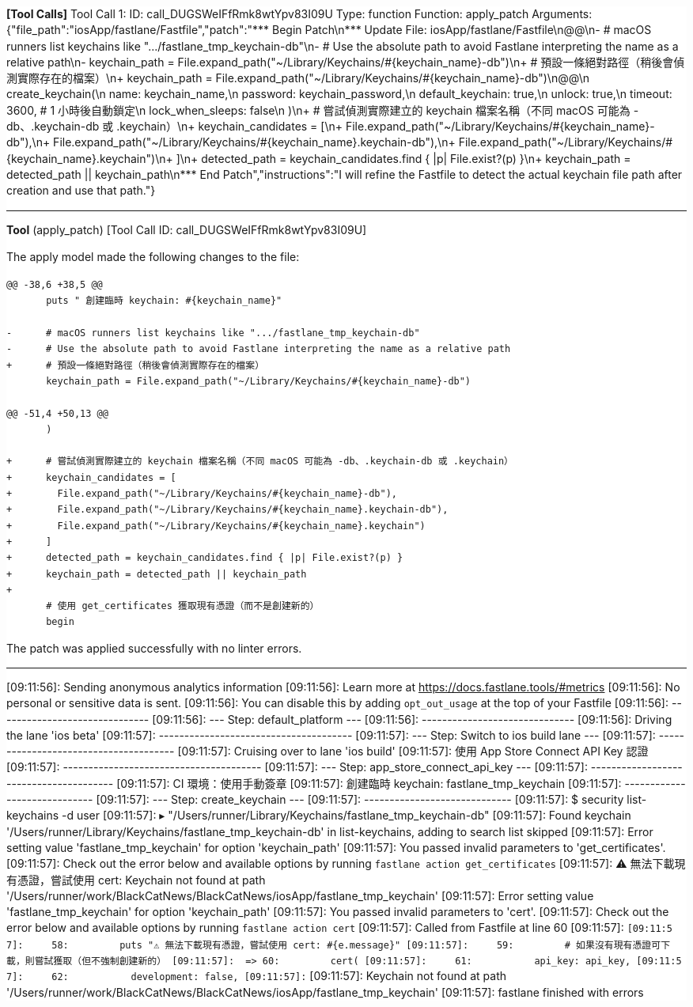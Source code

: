 **[Tool Calls]**
Tool Call 1:
ID: call_DUGSWeIFfRmk8wtYpv83I09U
Type: function
Function: apply_patch
Arguments: {"file_path":"iosApp/fastlane/Fastfile","patch":"*** Begin Patch\n*** Update File: iosApp/fastlane/Fastfile\n@@\n-      # macOS runners list keychains like \".../fastlane_tmp_keychain-db\"\n-      # Use the absolute path to avoid Fastlane interpreting the name as a relative path\n-      keychain_path = File.expand_path(\"~/Library/Keychains/#{keychain_name}-db\")\n+      # 預設一條絕對路徑（稍後會偵測實際存在的檔案）\n+      keychain_path = File.expand_path(\"~/Library/Keychains/#{keychain_name}-db\")\n@@\n       create_keychain(\n         name: keychain_name,\n         password: keychain_password,\n         default_keychain: true,\n         unlock: true,\n         timeout: 3600,  # 1 小時後自動鎖定\n         lock_when_sleeps: false\n       )\n+      # 嘗試偵測實際建立的 keychain 檔案名稱（不同 macOS 可能為 -db、.keychain-db 或 .keychain）\n+      keychain_candidates = [\n+        File.expand_path(\"~/Library/Keychains/#{keychain_name}-db\"),\n+        File.expand_path(\"~/Library/Keychains/#{keychain_name}.keychain-db\"),\n+        File.expand_path(\"~/Library/Keychains/#{keychain_name}.keychain\")\n+      ]\n+      detected_path = keychain_candidates.find { |p| File.exist?(p) }\n+      keychain_path = detected_path || keychain_path\n*** End Patch","instructions":"I will refine the Fastfile to detect the actual keychain file path after creation and use that path."}

---

**Tool** (apply_patch) [Tool Call ID: call_DUGSWeIFfRmk8wtYpv83I09U]

The apply model made the following changes to the file:

```
@@ -38,6 +38,5 @@
       puts " 創建臨時 keychain: #{keychain_name}"
       
-      # macOS runners list keychains like ".../fastlane_tmp_keychain-db"
-      # Use the absolute path to avoid Fastlane interpreting the name as a relative path
+      # 預設一條絕對路徑（稍後會偵測實際存在的檔案）
       keychain_path = File.expand_path("~/Library/Keychains/#{keychain_name}-db")
       
@@ -51,4 +50,13 @@
       )
       
+      # 嘗試偵測實際建立的 keychain 檔案名稱（不同 macOS 可能為 -db、.keychain-db 或 .keychain）
+      keychain_candidates = [
+        File.expand_path("~/Library/Keychains/#{keychain_name}-db"),
+        File.expand_path("~/Library/Keychains/#{keychain_name}.keychain-db"),
+        File.expand_path("~/Library/Keychains/#{keychain_name}.keychain")
+      ]
+      detected_path = keychain_candidates.find { |p| File.exist?(p) }
+      keychain_path = detected_path || keychain_path
+      
       # 使用 get_certificates 獲取現有憑證（而不是創建新的）
       begin
```

The patch was applied successfully with no linter errors.

---


[09:11:56]: Sending anonymous analytics information
[09:11:56]: Learn more at https://docs.fastlane.tools/#metrics
[09:11:56]: No personal or sensitive data is sent.
[09:11:56]: You can disable this by adding `opt_out_usage` at the top of your Fastfile
[09:11:56]: ------------------------------
[09:11:56]: --- Step: default_platform ---
[09:11:56]: ------------------------------
[09:11:56]: Driving the lane 'ios beta' 
[09:11:57]: --------------------------------------
[09:11:57]: --- Step: Switch to ios build lane ---
[09:11:57]: --------------------------------------
[09:11:57]: Cruising over to lane 'ios build' 
[09:11:57]:  使用 App Store Connect API Key 認證
[09:11:57]: ---------------------------------------
[09:11:57]: --- Step: app_store_connect_api_key ---
[09:11:57]: ---------------------------------------
[09:11:57]:  CI 環境：使用手動簽章
[09:11:57]:  創建臨時 keychain: fastlane_tmp_keychain
[09:11:57]: -----------------------------
[09:11:57]: --- Step: create_keychain ---
[09:11:57]: -----------------------------
[09:11:57]: $ security list-keychains -d user
[09:11:57]: ▸ "/Users/runner/Library/Keychains/fastlane_tmp_keychain-db"
[09:11:57]: Found keychain '/Users/runner/Library/Keychains/fastlane_tmp_keychain-db' in list-keychains, adding to search list skipped
[09:11:57]: Error setting value 'fastlane_tmp_keychain' for option 'keychain_path'
[09:11:57]: You passed invalid parameters to 'get_certificates'.
[09:11:57]: Check out the error below and available options by running `fastlane action get_certificates`
[09:11:57]: ⚠️ 無法下載現有憑證，嘗試使用 cert: Keychain not found at path '/Users/runner/work/BlackCatNews/BlackCatNews/iosApp/fastlane_tmp_keychain'
[09:11:57]: Error setting value 'fastlane_tmp_keychain' for option 'keychain_path'
[09:11:57]: You passed invalid parameters to 'cert'.
[09:11:57]: Check out the error below and available options by running `fastlane action cert`
[09:11:57]: Called from Fastfile at line 60
[09:11:57]: ```
[09:11:57]:     58:	        puts "⚠️ 無法下載現有憑證，嘗試使用 cert: #{e.message}"
[09:11:57]:     59:	        # 如果沒有現有憑證可下載，則嘗試獲取（但不強制創建新的）
[09:11:57]:  => 60:	        cert(
[09:11:57]:     61:	          api_key: api_key,
[09:11:57]:     62:	          development: false,
[09:11:57]: ```
[09:11:57]: Keychain not found at path '/Users/runner/work/BlackCatNews/BlackCatNews/iosApp/fastlane_tmp_keychain'
[09:11:57]: fastlane finished with errors